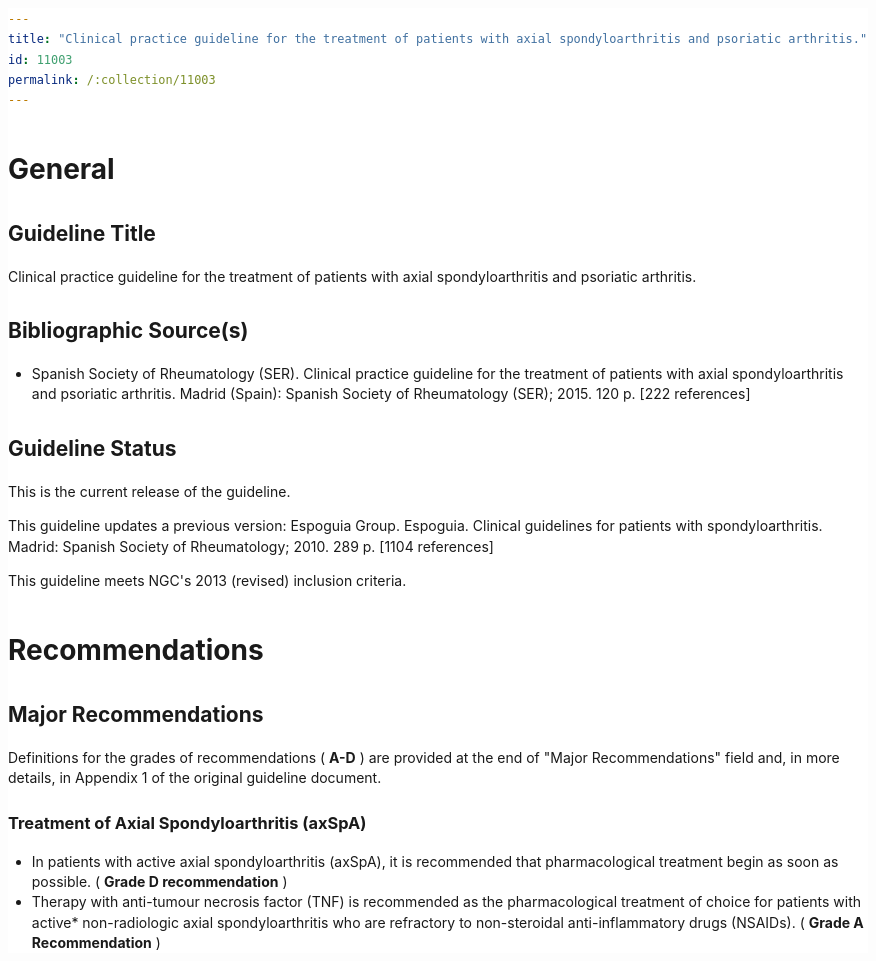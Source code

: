 ```yaml
---
title: "Clinical practice guideline for the treatment of patients with axial spondyloarthritis and psoriatic arthritis."
id: 11003
permalink: /:collection/11003
---
```


# General

## Guideline Title

Clinical practice guideline for the treatment of patients with axial spondyloarthritis and psoriatic arthritis.

## Bibliographic Source(s)

- Spanish Society of Rheumatology (SER). Clinical practice guideline for the treatment of patients with axial spondyloarthritis and psoriatic arthritis. Madrid (Spain): Spanish Society of Rheumatology (SER); 2015. 120 p. [222 references]

## Guideline Status



This is the current release of the guideline.

This guideline updates a previous version: Espoguia Group. Espoguia. Clinical guidelines for patients with spondyloarthritis. Madrid: Spanish Society of Rheumatology; 2010. 289 p. [1104 references]

This guideline meets NGC's 2013 (revised) inclusion criteria.

# Recommendations

## Major Recommendations



Definitions for the grades of recommendations ( **A-D** ) are provided at the end of "Major Recommendations" field and, in more details, in Appendix 1 of the original guideline document. 


###  Treatment of Axial Spondyloarthritis (axSpA) 


  * In patients with active axial spondyloarthritis (axSpA), it is recommended that pharmacological treatment begin as soon as possible. ( **Grade D recommendation** ) 
  * Therapy with anti-tumour necrosis factor (TNF) is recommended as the pharmacological treatment of choice for patients with active* non-radiologic axial spondyloarthritis who are refractory to non-steroidal anti-inflammatory drugs (NSAIDs). ( **Grade A Recommendation** )   
